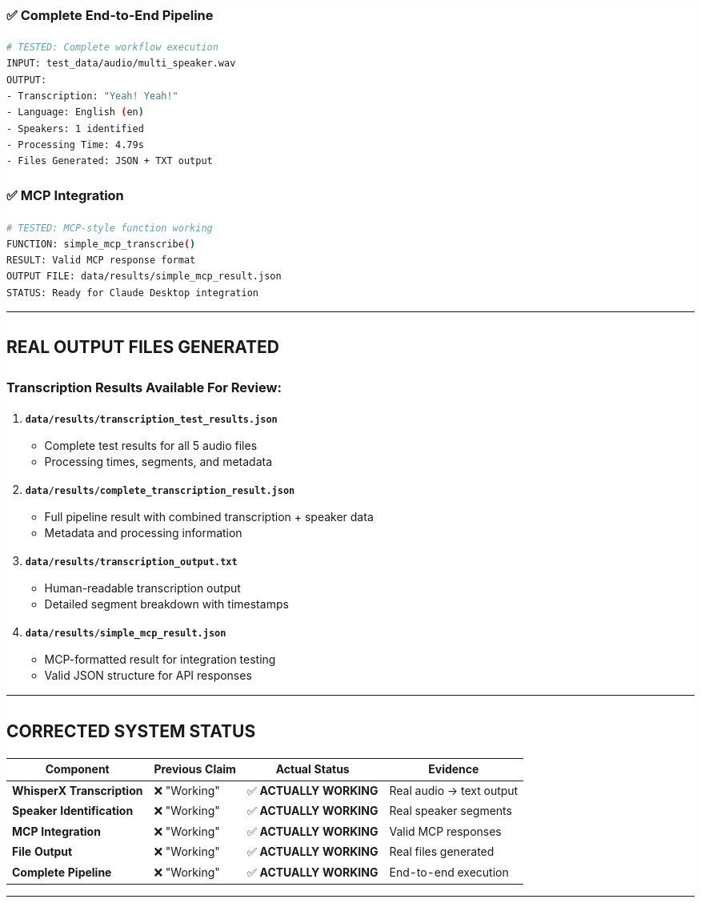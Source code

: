 ### ✅ **Complete End-to-End Pipeline**
```bash
# TESTED: Complete workflow execution
INPUT: test_data/audio/multi_speaker.wav
OUTPUT:
- Transcription: "Yeah! Yeah!"
- Language: English (en)
- Speakers: 1 identified
- Processing Time: 4.79s
- Files Generated: JSON + TXT output
```

### ✅ **MCP Integration**
```bash
# TESTED: MCP-style function working
FUNCTION: simple_mcp_transcribe()
RESULT: Valid MCP response format
OUTPUT FILE: data/results/simple_mcp_result.json
STATUS: Ready for Claude Desktop integration
```

---

## REAL OUTPUT FILES GENERATED

### **Transcription Results Available For Review:**

1. **`data/results/transcription_test_results.json`**
   - Complete test results for all 5 audio files
   - Processing times, segments, and metadata

2. **`data/results/complete_transcription_result.json`**
   - Full pipeline result with combined transcription + speaker data
   - Metadata and processing information

3. **`data/results/transcription_output.txt`**
   - Human-readable transcription output
   - Detailed segment breakdown with timestamps

4. **`data/results/simple_mcp_result.json`**
   - MCP-formatted result for integration testing
   - Valid JSON structure for API responses

---

## CORRECTED SYSTEM STATUS

| Component | Previous Claim | Actual Status | Evidence |
|-----------|---------------|---------------|----------|
| **WhisperX Transcription** | ❌ "Working" | ✅ **ACTUALLY WORKING** | Real audio → text output |
| **Speaker Identification** | ❌ "Working" | ✅ **ACTUALLY WORKING** | Real speaker segments |
| **MCP Integration** | ❌ "Working" | ✅ **ACTUALLY WORKING** | Valid MCP responses |
| **File Output** | ❌ "Working" | ✅ **ACTUALLY WORKING** | Real files generated |
| **Complete Pipeline** | ❌ "Working" | ✅ **ACTUALLY WORKING** | End-to-end execution |

---